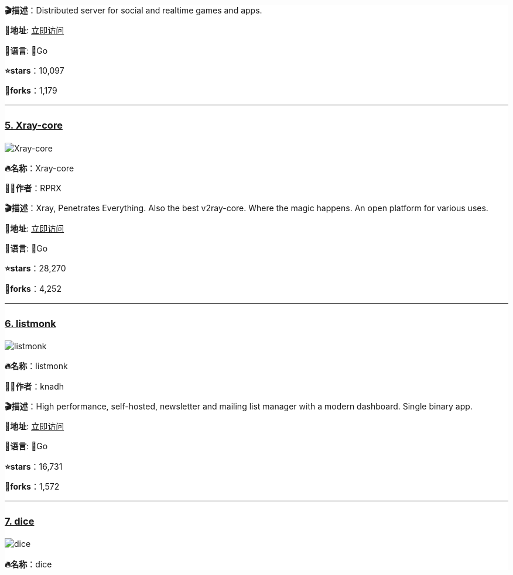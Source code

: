 **🎬描述**：Distributed server for social and realtime games and apps. 

**🔗地址**: [立即访问](https://github.com//heroiclabs/nakama) 

**👀语言**: 🔺Go 

**⭐stars**：10,097 

**📍forks**：1,179 

--- 

### [5. Xray-core](https://github.com//XTLS/Xray-core) 

![Xray-core](https://s0.wp.com/mshots/v1/https://github.com//XTLS/Xray-core?w=600&h=450) 

**🔥名称**：Xray-core 

**🧑‍💻作者**：RPRX 

**🎬描述**：Xray, Penetrates Everything. Also the best v2ray-core. Where the magic happens. An open platform for various uses. 

**🔗地址**: [立即访问](https://github.com//XTLS/Xray-core) 

**👀语言**: 🔺Go 

**⭐stars**：28,270 

**📍forks**：4,252 

--- 

### [6. listmonk](https://github.com//knadh/listmonk) 

![listmonk](https://s0.wp.com/mshots/v1/https://github.com//knadh/listmonk?w=600&h=450) 

**🔥名称**：listmonk 

**🧑‍💻作者**：knadh 

**🎬描述**：High performance, self-hosted, newsletter and mailing list manager with a modern dashboard. Single binary app. 

**🔗地址**: [立即访问](https://github.com//knadh/listmonk) 

**👀语言**: 🔺Go 

**⭐stars**：16,731 

**📍forks**：1,572 

--- 

### [7. dice](https://github.com//DiceDB/dice) 

![dice](https://s0.wp.com/mshots/v1/https://github.com//DiceDB/dice?w=600&h=450) 

**🔥名称**：dice 
